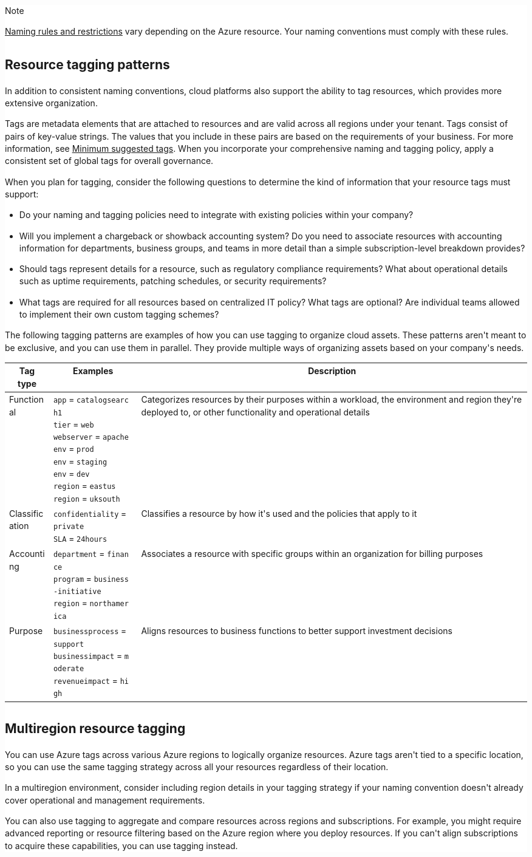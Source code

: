 > [!NOTE]
> [Naming rules and restrictions](/azure/azure-resource-manager/management/resource-name-rules) vary depending on the Azure resource. Your naming conventions must comply with these rules.

## Resource tagging patterns

In addition to consistent naming conventions, cloud platforms also support the ability to tag resources, which provides more extensive organization.

Tags are metadata elements that are attached to resources and are valid across all regions under your tenant. Tags consist of pairs of key-value strings. The values that you include in these pairs are based on the requirements of your business. For more information, see [Minimum suggested tags](../../ready/azure-best-practices/resource-tagging.md#minimum-suggested-tags). When you incorporate your comprehensive naming and tagging policy, apply a consistent set of global tags for overall governance.

When you plan for tagging, consider the following questions to determine the kind of information that your resource tags must support:

- Do your naming and tagging policies need to integrate with existing policies within your company?

- Will you implement a chargeback or showback accounting system? Do you need to associate resources with accounting information for departments, business groups, and teams in more detail than a simple subscription-level breakdown provides?

- Should tags represent details for a resource, such as regulatory compliance requirements? What about operational details such as uptime requirements, patching schedules, or security requirements?

- What tags are required for all resources based on centralized IT policy? What tags are optional? Are individual teams allowed to implement their own custom tagging schemes?

The following tagging patterns are examples of how you can use tagging to organize cloud assets. These patterns aren't meant to be exclusive, and you can use them in parallel. They provide multiple ways of organizing assets based on your company's needs.

| Tag type | Examples | Description |
|--|--|--|
| Functional | `app` = `catalogsearch1` <br> `tier` = `web` <br> `webserver` = `apache` <br> `env` = `prod` <br> `env` = `staging` <br> `env` = `dev` <br> `region` = `eastus` <br> `region` = `uksouth` | Categorizes resources by their purposes within a workload, the environment and region they're deployed to, or other functionality and operational details |
| Classification | `confidentiality` = `private` <br> `SLA` = `24hours` | Classifies a resource by how it's used and the policies that apply to it |
| Accounting | `department` = `finance` <br> `program` = `business-initiative` <br> `region` = `northamerica` | Associates a resource with specific groups within an organization for billing purposes |
| Purpose | `businessprocess` = `support` <br> `businessimpact` = `moderate` <br> `revenueimpact` = `high` | Aligns resources to business functions to better support investment decisions |

## Multiregion resource tagging

You can use Azure tags across various Azure regions to logically organize resources. Azure tags aren't tied to a specific location, so you can use the same tagging strategy across all your resources regardless of their location.

In a multiregion environment, consider including region details in your tagging strategy if your naming convention doesn't already cover operational and management requirements.

You can also use tagging to aggregate and compare resources across regions and subscriptions. For example, you might require advanced reporting or resource filtering based on the Azure region where you deploy resources. If you can't align subscriptions to acquire these capabilities, you can use tagging instead.
